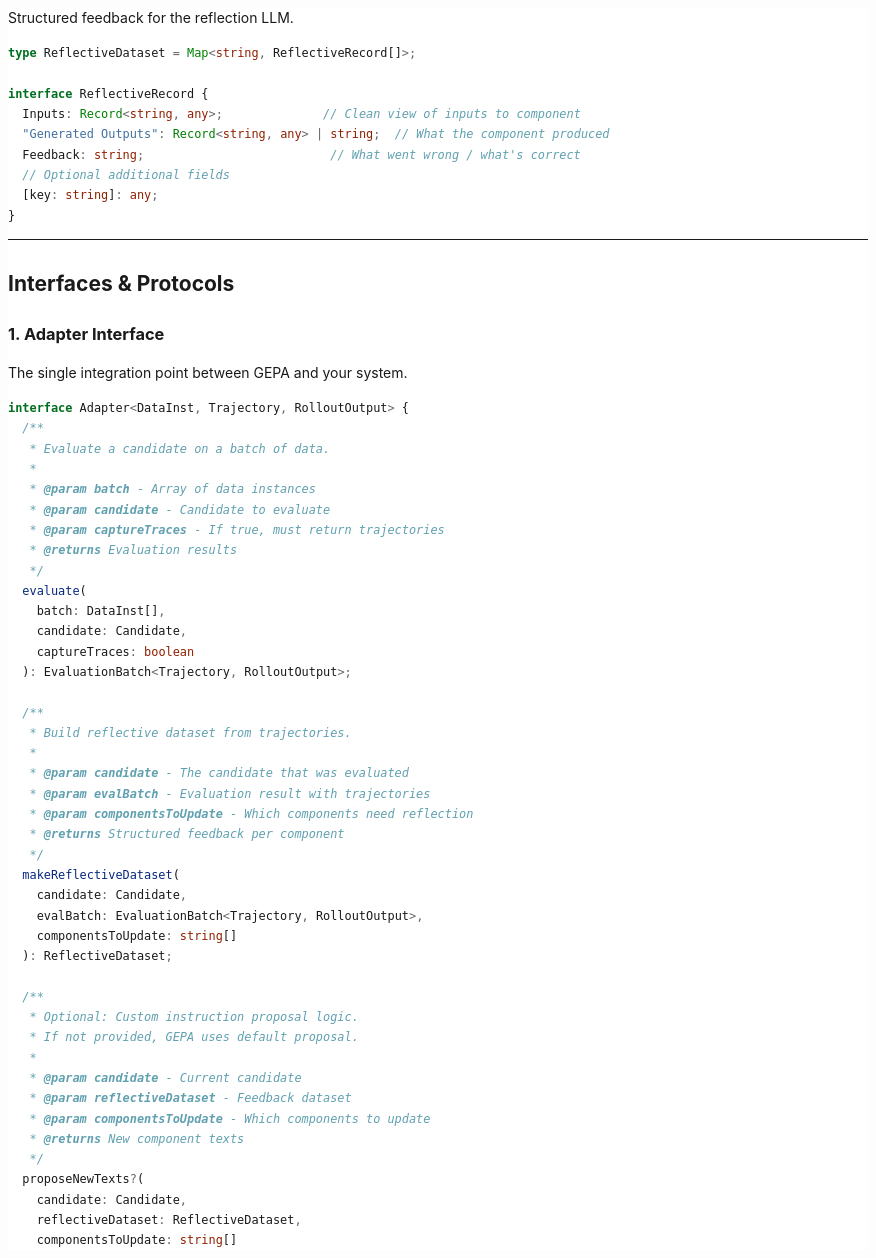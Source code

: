 Structured feedback for the reflection LLM.

```typescript
type ReflectiveDataset = Map<string, ReflectiveRecord[]>;

interface ReflectiveRecord {
  Inputs: Record<string, any>;              // Clean view of inputs to component
  "Generated Outputs": Record<string, any> | string;  // What the component produced
  Feedback: string;                          // What went wrong / what's correct
  // Optional additional fields
  [key: string]: any;
}
```

---

## Interfaces & Protocols

### 1. Adapter Interface

The single integration point between GEPA and your system.

```typescript
interface Adapter<DataInst, Trajectory, RolloutOutput> {
  /**
   * Evaluate a candidate on a batch of data.
   * 
   * @param batch - Array of data instances
   * @param candidate - Candidate to evaluate
   * @param captureTraces - If true, must return trajectories
   * @returns Evaluation results
   */
  evaluate(
    batch: DataInst[],
    candidate: Candidate,
    captureTraces: boolean
  ): EvaluationBatch<Trajectory, RolloutOutput>;
  
  /**
   * Build reflective dataset from trajectories.
   * 
   * @param candidate - The candidate that was evaluated
   * @param evalBatch - Evaluation result with trajectories
   * @param componentsToUpdate - Which components need reflection
   * @returns Structured feedback per component
   */
  makeReflectiveDataset(
    candidate: Candidate,
    evalBatch: EvaluationBatch<Trajectory, RolloutOutput>,
    componentsToUpdate: string[]
  ): ReflectiveDataset;
  
  /**
   * Optional: Custom instruction proposal logic.
   * If not provided, GEPA uses default proposal.
   * 
   * @param candidate - Current candidate
   * @param reflectiveDataset - Feedback dataset
   * @param componentsToUpdate - Which components to update
   * @returns New component texts
   */
  proposeNewTexts?(
    candidate: Candidate,
    reflectiveDataset: ReflectiveDataset,
    componentsToUpdate: string[]
```